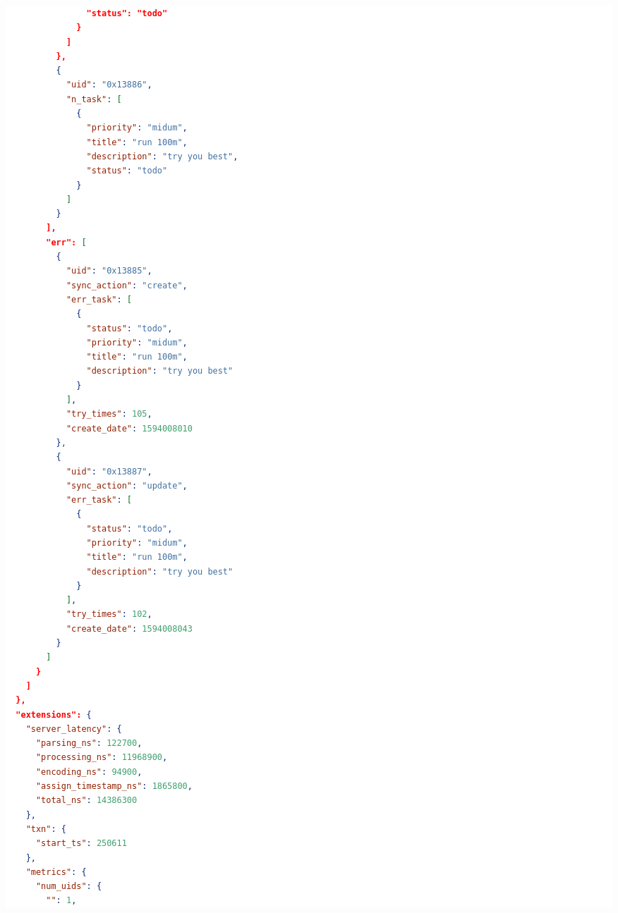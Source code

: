 ```json
                "status": "todo"
              }
            ]
          },
          {
            "uid": "0x13886",
            "n_task": [
              {
                "priority": "midum",
                "title": "run 100m",
                "description": "try you best",
                "status": "todo"
              }
            ]
          }
        ],
        "err": [
          {
            "uid": "0x13885",
            "sync_action": "create",
            "err_task": [
              {
                "status": "todo",
                "priority": "midum",
                "title": "run 100m",
                "description": "try you best"
              }
            ],
            "try_times": 105,
            "create_date": 1594008010
          },
          {
            "uid": "0x13887",
            "sync_action": "update",
            "err_task": [
              {
                "status": "todo",
                "priority": "midum",
                "title": "run 100m",
                "description": "try you best"
              }
            ],
            "try_times": 102,
            "create_date": 1594008043
          }
        ]
      }
    ]
  },
  "extensions": {
    "server_latency": {
      "parsing_ns": 122700,
      "processing_ns": 11968900,
      "encoding_ns": 94900,
      "assign_timestamp_ns": 1865800,
      "total_ns": 14386300
    },
    "txn": {
      "start_ts": 250611
    },
    "metrics": {
      "num_uids": {
        "": 1,
```